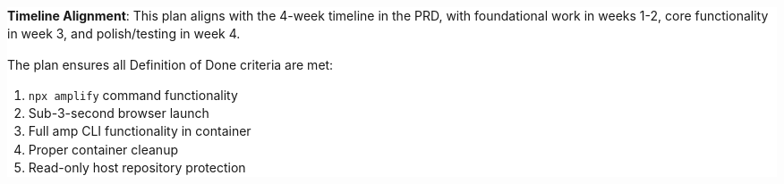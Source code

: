 **Timeline Alignment**: This plan aligns with the 4-week timeline in the PRD, with foundational work in weeks 1-2, core functionality in week 3, and polish/testing in week 4.

The plan ensures all Definition of Done criteria are met:

1. `npx amplify` command functionality
2. Sub-3-second browser launch
3. Full amp CLI functionality in container
4. Proper container cleanup
5. Read-only host repository protection
